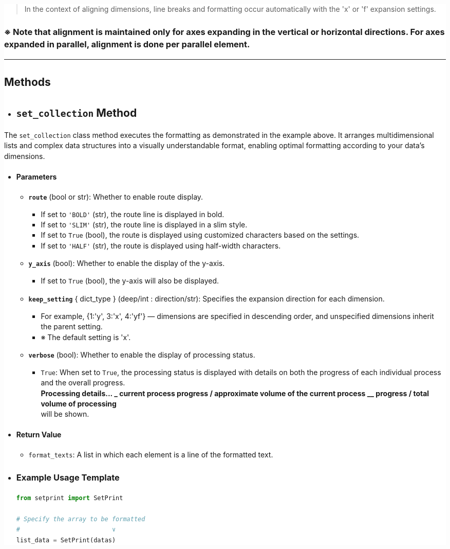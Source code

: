   > In the context of aligning dimensions, line breaks and formatting occur automatically with the 'x' or 'f' expansion settings.

### ※ Note that alignment is maintained only for axes expanding in the vertical or horizontal directions. For axes expanded in parallel, alignment is done per parallel element.

---

## Methods

- ## `set_collection` Method

The `set_collection` class method executes the formatting as demonstrated in the example above. It arranges multidimensional lists and complex data structures into a visually understandable format, enabling optimal formatting according to your data’s dimensions.

   - #### Parameters

     - **`route`** (bool or str): Whether to enable route display.
        - If set to `'BOLD'` (str), the route line is displayed in bold.
        - If set to `'SLIM'` (str), the route line is displayed in a slim style.
        - If set to `True` (bool), the route is displayed using customized characters based on the settings.
        - If set to `'HALF'` (str), the route is displayed using half-width characters.

     - **`y_axis`** (bool): Whether to enable the display of the y-axis.
         - If set to `True` (bool), the y-axis will also be displayed.

     - **`keep_setting`** { dict_type } (deep/int : direction/str): Specifies the expansion direction for each dimension.
         - For example, {1:'y', 3:'x', 4:'yf'} — dimensions are specified in descending order, and unspecified dimensions inherit the parent setting.
         - ※ The default setting is 'x'.
   
     - **`verbose`** (bool): Whether to enable the display of processing status.
        - `True`: When set to `True`, the processing status is displayed with details on both the progress of each individual process and the overall progress.<br>
          **Processing details... _ current process progress / approximate volume of the current process __ progress / total volume of processing**<br>
          will be shown.

   - #### Return Value
        - `format_texts`: A list in which each element is a line of the formatted text.

   - ### **Example Usage Template**
        ```python
        from setprint import SetPrint

        # Specify the array to be formatted
        #                         ∨
        list_data = SetPrint(datas)
        